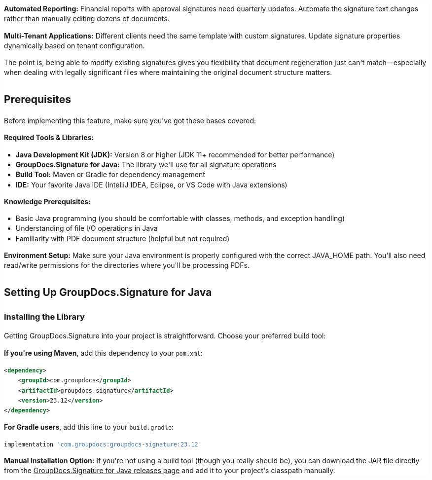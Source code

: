 **Automated Reporting:** Financial reports with approval signatures need quarterly updates. Automate the signature text changes rather than manually editing dozens of documents.

**Multi-Tenant Applications:** Different clients need the same template with custom signatures. Update signature properties dynamically based on tenant configuration.

The point is, being able to modify existing signatures gives you flexibility that document regeneration just can't match—especially when dealing with legally significant files where maintaining the original document structure matters.

## Prerequisites

Before implementing this feature, make sure you've got these bases covered:

**Required Tools & Libraries:**
- **Java Development Kit (JDK):** Version 8 or higher (JDK 11+ recommended for better performance)
- **GroupDocs.Signature for Java:** The library we'll use for all signature operations
- **Build Tool:** Maven or Gradle for dependency management
- **IDE:** Your favorite Java IDE (IntelliJ IDEA, Eclipse, or VS Code with Java extensions)

**Knowledge Prerequisites:**
- Basic Java programming (you should be comfortable with classes, methods, and exception handling)
- Understanding of file I/O operations in Java
- Familiarity with PDF document structure (helpful but not required)

**Environment Setup:**
Make sure your Java environment is properly configured with the correct JAVA_HOME path. You'll also need read/write permissions for the directories where you'll be processing PDFs.

## Setting Up GroupDocs.Signature for Java

### Installing the Library

Getting GroupDocs.Signature into your project is straightforward. Choose your preferred build tool:

**If you're using Maven**, add this dependency to your `pom.xml`:

```xml
<dependency>
    <groupId>com.groupdocs</groupId>
    <artifactId>groupdocs-signature</artifactId>
    <version>23.12</version>
</dependency>
```

**For Gradle users**, add this line to your `build.gradle`:

```gradle
implementation 'com.groupdocs:groupdocs-signature:23.12'
```

**Manual Installation Option:**
If you're not using a build tool (though you really should be), you can download the JAR file directly from the [GroupDocs.Signature for Java releases page](https://releases.groupdocs.com/signature/java/) and add it to your project's classpath manually.
